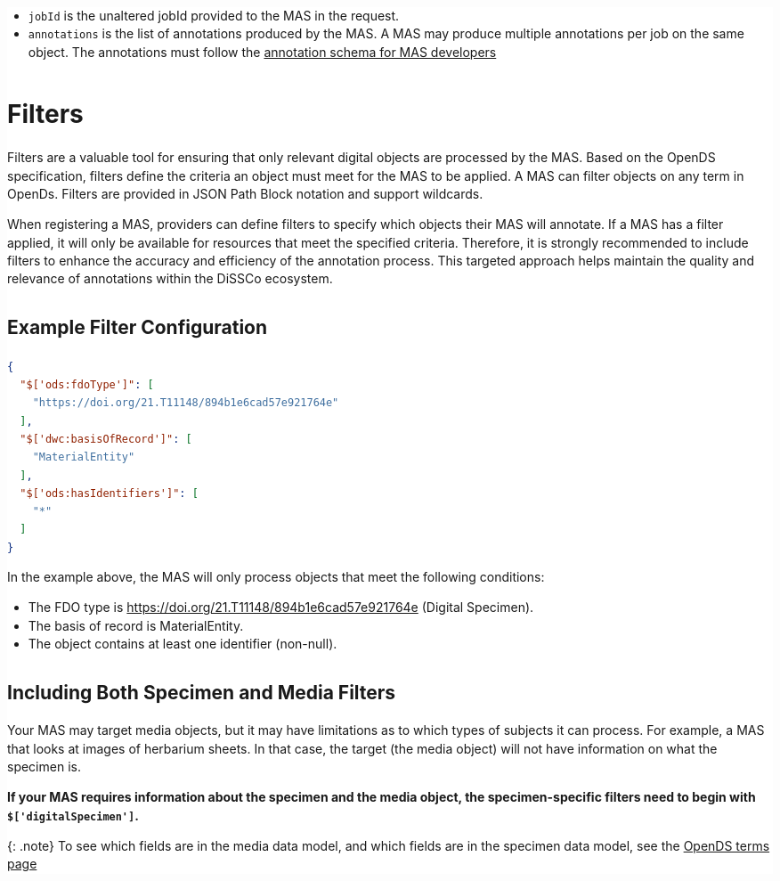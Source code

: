 - `jobId` is the unaltered jobId provided to the MAS in the request.
- `annotations` is the list of annotations produced by the MAS. A MAS may produce multiple
  annotations per job on the same object. The annotations must follow
  the [annotation schema for MAS developers](https://schemas.dissco.tech/schemas/developer-schema/annotation/0.4.0/annotation-processing-request.json)

# Filters

Filters are a valuable tool for ensuring that only relevant digital objects are processed by the
MAS. Based on the OpenDS specification, filters define the criteria an object must meet for the MAS
to be applied. A MAS can filter objects on any term in OpenDs. Filters are provided in JSON Path
Block notation and support wildcards.

When registering a MAS, providers can define filters to specify which objects their MAS will
annotate. If a MAS has a filter applied, it will only be available for resources that meet the
specified criteria. Therefore, it is strongly recommended to include filters to enhance the accuracy
and efficiency of the annotation process. This targeted approach helps maintain the quality and
relevance of annotations within the DiSSCo ecosystem.

## Example Filter Configuration

```json
{
  "$['ods:fdoType']": [
    "https://doi.org/21.T11148/894b1e6cad57e921764e"
  ],
  "$['dwc:basisOfRecord']": [
    "MaterialEntity"
  ],
  "$['ods:hasIdentifiers']": [
    "*"
  ]
}
```

In the example above, the MAS will only process objects that meet the following conditions:

- The FDO type is https://doi.org/21.T11148/894b1e6cad57e921764e (Digital Specimen).
- The basis of record is MaterialEntity.
- The object contains at least one identifier (non-null).

## Including Both Specimen and Media Filters

Your MAS may target media objects, but it may have limitations as to which types of subjects it can
process. For example, a MAS that looks at images of herbarium sheets. In that case, the target (the
media object) will not have information on what the specimen is.

**If your MAS requires information about the specimen and the media object, the specimen-specific
filters need to begin with `$['digitalSpecimen']`.**

{: .note}
To see which fields are in the media data model, and which fields are in the specimen data model,
see the [OpenDS terms page](https://terms.dissco.tech/)
